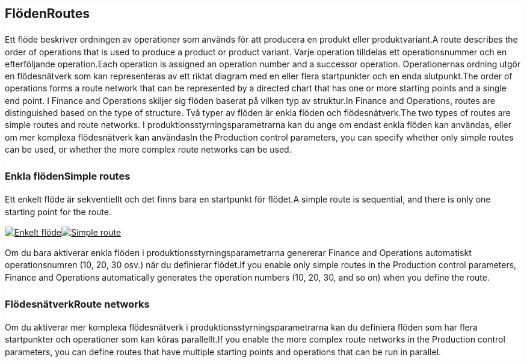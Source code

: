 ## <a name="routes"></a><span data-ttu-id="09668-125">Flöden</span><span class="sxs-lookup"><span data-stu-id="09668-125">Routes</span></span>
<span data-ttu-id="09668-126">Ett flöde beskriver ordningen av operationer som används för att producera en produkt eller produktvariant.</span><span class="sxs-lookup"><span data-stu-id="09668-126">A route describes the order of operations that is used to produce a product or product variant.</span></span> <span data-ttu-id="09668-127">Varje operation tilldelas ett operationsnummer och en efterföljande operation.</span><span class="sxs-lookup"><span data-stu-id="09668-127">Each operation is assigned an operation number and a successor operation.</span></span> <span data-ttu-id="09668-128">Operationernas ordning utgör en flödesnätverk som kan representeras av ett riktat diagram med en eller flera startpunkter och en enda slutpunkt.</span><span class="sxs-lookup"><span data-stu-id="09668-128">The order of operations forms a route network that can be represented by a directed chart that has one or more starting points and a single end point.</span></span> <span data-ttu-id="09668-129">I Finance and Operations skiljer sig flöden baserat på vilken typ av struktur.</span><span class="sxs-lookup"><span data-stu-id="09668-129">In Finance and Operations, routes are distinguished based on the type of structure.</span></span> <span data-ttu-id="09668-130">Två typer av flöden är enkla flöden och flödesnätverk.</span><span class="sxs-lookup"><span data-stu-id="09668-130">The two types of routes are simple routes and route networks.</span></span> <span data-ttu-id="09668-131">I produktionsstyrningsparametrarna kan du ange om endast enkla flöden kan användas, eller om mer komplexa flödesnätverk kan användas</span><span class="sxs-lookup"><span data-stu-id="09668-131">In the Production control parameters, you can specify whether only simple routes can be used, or whether the more complex route networks can be used.</span></span>

### <a name="simple-routes"></a><span data-ttu-id="09668-132">Enkla flöden</span><span class="sxs-lookup"><span data-stu-id="09668-132">Simple routes</span></span>

<span data-ttu-id="09668-133">Ett enkelt flöde är sekventiellt och det finns bara en startpunkt för flödet.</span><span class="sxs-lookup"><span data-stu-id="09668-133">A simple route is sequential, and there is only one starting point for the route.</span></span>  

<span data-ttu-id="09668-134">[![Enkelt flöde](./media/routes-and-operations-1-simple-route.png)](./media/routes-and-operations-1-simple-route.png)</span><span class="sxs-lookup"><span data-stu-id="09668-134">[![Simple route](./media/routes-and-operations-1-simple-route.png)](./media/routes-and-operations-1-simple-route.png)</span></span>  

<span data-ttu-id="09668-135">Om du bara aktiverar enkla flöden i produktionsstyrningsparametrarna genererar Finance and Operations automatiskt operationsnumren (10, 20, 30 osv.) när du definierar flödet.</span><span class="sxs-lookup"><span data-stu-id="09668-135">If you enable only simple routes in the Production control parameters, Finance and Operations automatically generates the operation numbers (10, 20, 30, and so on) when you define the route.</span></span>

### <a name="route-networks"></a><span data-ttu-id="09668-136">Flödesnätverk</span><span class="sxs-lookup"><span data-stu-id="09668-136">Route networks</span></span>

<span data-ttu-id="09668-137">Om du aktiverar mer komplexa flödesnätverk i produktionsstyrningsparametrarna kan du definiera flöden som har flera startpunkter och operationer som kan köras parallellt.</span><span class="sxs-lookup"><span data-stu-id="09668-137">If you enable the more complex route networks in the Production control parameters, you can define routes that have multiple starting points and operations that can be run in parallel.</span></span>  
